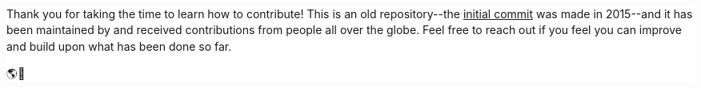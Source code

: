 Thank you for taking the time to learn how to contribute! This is an old repository--the [initial commit][initial-commit] was made in 2015--and it has been maintained by and received contributions from people all over the globe. Feel free to reach out if you feel you can improve and build upon what has been done so far.

:earth_americas::rocket:

[cgomesu]: https://github.com/cgomesu
[commit-messages]: https://chris.beams.io/posts/git-commit/
[configs-dir]: https://github.com/the-raspberry-pi-guy/lcd/tree/master/configs
[drivers-dir]: https://github.com/the-raspberry-pi-guy/lcd/tree/master/drivers
[gh-docs-code-blocks]: https://docs.github.com/en/github/writing-on-github/working-with-advanced-formatting/creating-and-highlighting-code-blocks
[gh-docs-conflicts]: https://docs.github.com/en/pull-requests/collaborating-with-pull-requests/addressing-merge-conflicts/resolving-a-merge-conflict-using-the-command-line
[gh-docs-fork]: https://docs.github.com/en/get-started/quickstart/fork-a-repo
[gh-docs-pr]: https://docs.github.com/en/pull-requests/collaborating-with-pull-requests/proposing-changes-to-your-work-with-pull-requests/creating-a-pull-request
[gh-docs-rebase]: https://docs.github.com/en/get-started/using-git/about-git-rebase
[gh-docs-review]: https://docs.github.com/en/pull-requests/collaborating-with-pull-requests/reviewing-changes-in-pull-requests/about-pull-request-reviews
[initial-commit]: https://github.com/the-raspberry-pi-guy/lcd/commit/a0100b81c403a2f1b86e87e70ca1fe6b75a983df
[install.sh]: https://github.com/the-raspberry-pi-guy/lcd/blob/master/install.sh
[issues-tab]: https://github.com/the-raspberry-pi-guy/lcd/issues
[lcd-repo]: https://github.com/the-raspberry-pi-guy/lcd
[readme]: https://github.com/the-raspberry-pi-guy/lcd/blob/master/README.md
[setup.sh]: https://github.com/the-raspberry-pi-guy/lcd/blob/master/setup.sh
[youtube-tutorial]: https://www.youtube.com/watch?v=fR5XhHYzUK0
[wiki]: https://github.com/the-raspberry-pi-guy/lcd/wiki
